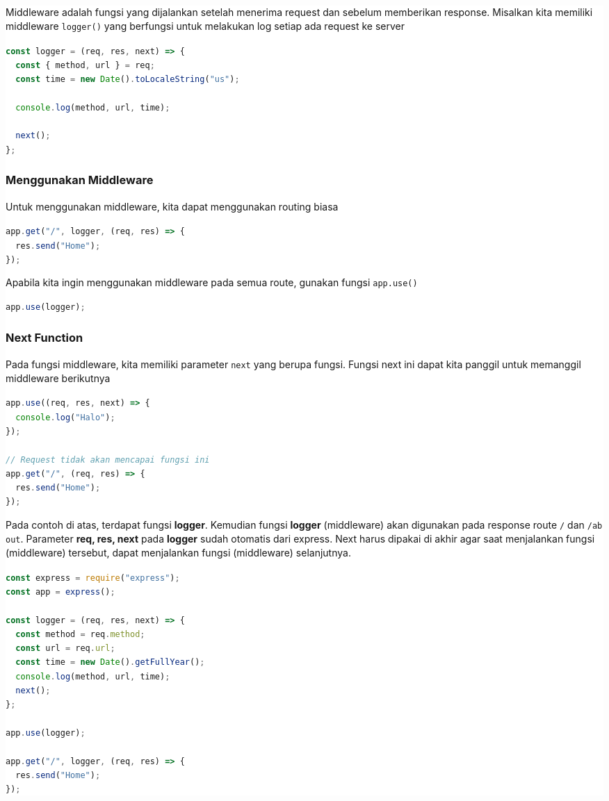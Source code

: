 Middleware adalah fungsi yang dijalankan setelah menerima request dan sebelum memberikan response. Misalkan kita memiliki middleware `logger()` yang berfungsi untuk melakukan log setiap ada request ke server

```jsx
const logger = (req, res, next) => {
  const { method, url } = req;
  const time = new Date().toLocaleString("us");

  console.log(method, url, time);

  next();
};
```

### Menggunakan Middleware

Untuk menggunakan middleware, kita dapat menggunakan routing biasa

```jsx
app.get("/", logger, (req, res) => {
  res.send("Home");
});
```

Apabila kita ingin menggunakan middleware pada semua route, gunakan fungsi `app.use()`

```jsx
app.use(logger);
```

### Next Function

Pada fungsi middleware, kita memiliki parameter `next` yang berupa fungsi. Fungsi next ini dapat kita panggil untuk memanggil middleware berikutnya

```jsx
app.use((req, res, next) => {
  console.log("Halo");
});

// Request tidak akan mencapai fungsi ini
app.get("/", (req, res) => {
  res.send("Home");
});
```

Pada contoh di atas, terdapat fungsi **logger**. Kemudian fungsi **logger** (middleware) akan digunakan pada response route `/` dan `/about`. Parameter **req, res, next** pada **logger** sudah otomatis dari express. Next harus dipakai di akhir agar saat menjalankan fungsi (middleware) tersebut, dapat menjalankan fungsi (middleware) selanjutnya.

```jsx
const express = require("express");
const app = express();

const logger = (req, res, next) => {
  const method = req.method;
  const url = req.url;
  const time = new Date().getFullYear();
  console.log(method, url, time);
  next();
};

app.use(logger);

app.get("/", logger, (req, res) => {
  res.send("Home");
});
```